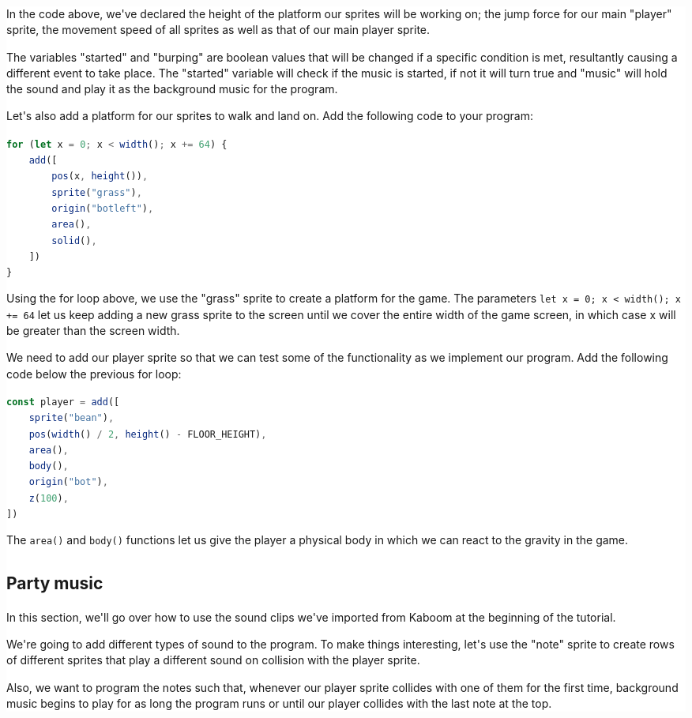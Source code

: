 In the code above, we've declared the height of the platform our sprites will be working on; the jump force for our main "player" sprite, the movement speed of all sprites as well as that of our main player sprite.

The variables "started" and "burping" are boolean values that will be changed if a specific condition is met, resultantly causing a different event to take place. The "started" variable will check if the music is started, if not it will turn true and "music" will hold the sound and play it as the background music for the program.

Let's also add a platform for our sprites to walk and land on. Add the following code to your program:

```javascript
for (let x = 0; x < width(); x += 64) {
	add([
		pos(x, height()),
		sprite("grass"),
		origin("botleft"),
		area(),
		solid(),
	])
}
```
Using the for loop above, we use the "grass" sprite to create a platform for the game. The parameters `let x = 0; x < width(); x += 64` let us keep adding a new grass sprite to the screen until we cover the entire width of the game screen, in which case x will be greater than the screen width.

We need to add our player sprite so that we can test some of the functionality as we implement our program. Add the following code below the previous for loop:

```javascript
const player = add([
	sprite("bean"),
	pos(width() / 2, height() - FLOOR_HEIGHT),
	area(),
	body(),
	origin("bot"),
	z(100),
])
```

The `area()` and `body()` functions let us give the player a physical body in which we can react to the gravity in the game.

## Party music

In this section, we'll go over how to use the sound clips we've imported from Kaboom at the beginning of the tutorial.

We're going to add different types of sound to the program. To make things interesting, let's use the "note" sprite to create rows of different sprites that play a different sound on collision with the player sprite.

Also, we want to program the notes such that, whenever our player sprite collides with one of them for the first time, background music begins to play for as long the program runs or until our player collides with the last note at the top.
